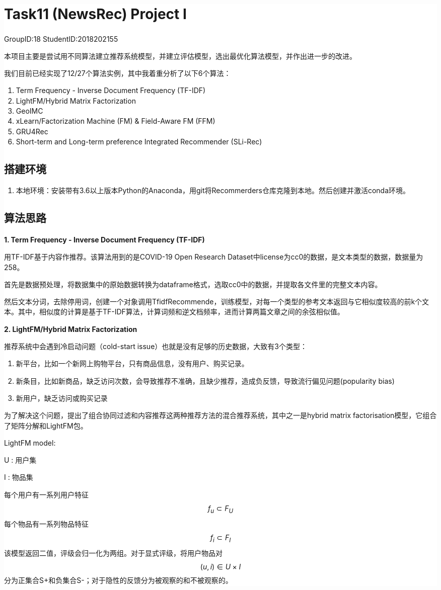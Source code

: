 # Task11 (NewsRec) Project I

GroupID:18   StudentID:2018202155

本项目主要是尝试用不同算法建立推荐系统模型，并建立评估模型，选出最优化算法模型，并作出进一步的改进。

我们目前已经实现了12/27个算法实例，其中我着重分析了以下6个算法：

1. Term Frequency - Inverse Document Frequency (TF-IDF)
2. LightFM/Hybrid Matrix Factorization
3. GeoIMC
4. xLearn/Factorization Machine (FM) & Field-Aware FM (FFM)
5. GRU4Rec
6. Short-term and Long-term preference Integrated Recommender (SLi-Rec)

 

## 搭建环境

1. 本地环境：安装带有3.6以上版本Python的Anaconda，用git将Recommerders仓库克隆到本地。然后创建并激活conda环境。

  

## 算法思路

**1. Term Frequency - Inverse Document Frequency (TF-IDF)**

用TF-IDF基于内容作推荐。该算法用到的是COVID-19 Open Research Dataset中license为cc0的数据，是文本类型的数据，数据量为258。

首先是数据预处理，将数据集中的原始数据转换为dataframe格式，选取cc0中的数据，并提取各文件里的完整文本内容。

然后文本分词，去除停用词，创建一个对象调用TfidfRecommende，训练模型，对每一个类型的参考文本返回与它相似度较高的前k个文本。其中，相似度的计算是基于TF-IDF算法，计算词频和逆文档频率，进而计算两篇文章之间的余弦相似值。

 

**2. LightFM/Hybrid Matrix Factorization**

推荐系统中会遇到冷启动问题（cold-start issue）也就是没有足够的历史数据，大致有3个类型：

1. 新平台，比如一个新网上购物平台，只有商品信息，没有用户、购买记录。

2. 新条目，比如新商品，缺乏访问次数，会导致推荐不准确，且缺少推荐，造成负反馈，导致流行偏见问题(popularity bias)

3. 新用户，缺乏访问或购买记录

为了解决这个问题，提出了组合协同过滤和内容推荐这两种推荐方法的混合推荐系统，其中之一是hybrid matrix factorisation模型，它组合了矩阵分解和LightFM包。

 

LightFM model:

U : 用户集

I : 物品集

每个用户有一系列用户特征
$$
f_u\subset F_U
$$
每个物品有一系列物品特征
$$
f_i\subset F_I
$$
该模型返回二值，评级会归一化为两组。对于显式评级，将用户物品对
$$
(u,i)\in U \times I
$$
分为正集合S+和负集合S-；对于隐性的反馈分为被观察的和不被观察的。
